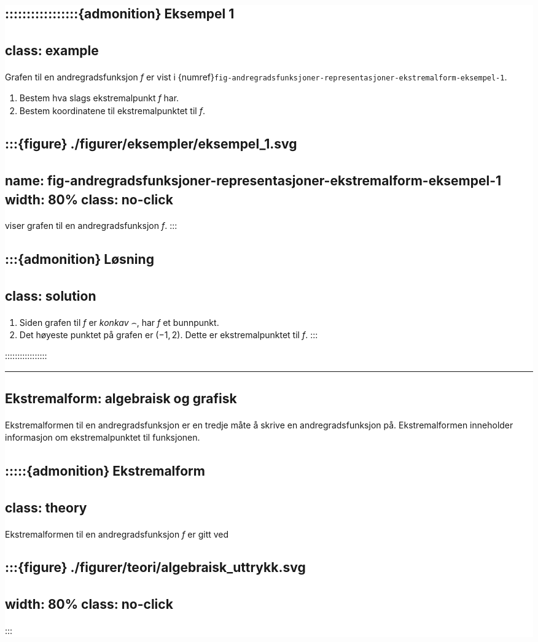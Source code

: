 
:::::::::::::::::{admonition} Eksempel 1
---
class: example
---

Grafen til en andregradsfunksjon $f$ er vist i {numref}`fig-andregradsfunksjoner-representasjoner-ekstremalform-eksempel-1`.

1. Bestem hva slags ekstremalpunkt $f$ har.
2. Bestem koordinatene til ekstremalpunktet til $f$.


:::{figure} ./figurer/eksempler/eksempel_1.svg
---
name: fig-andregradsfunksjoner-representasjoner-ekstremalform-eksempel-1
width: 80%
class: no-click
---
viser grafen til en andregradsfunksjon $f$.
:::


:::{admonition} Løsning
---
class: solution
---
1. Siden grafen til $f$ er *konkav* $\frown$, har $f$ et bunnpunkt.
2. Det høyeste punktet på grafen er $(-1, 2)$. Dette er ekstremalpunktet til $f$.
:::

:::::::::::::::::

---


## Ekstremalform: algebraisk og grafisk

Ekstremalformen til en andregradsfunksjon er en tredje måte å skrive en andregradsfunksjon på. Ekstremalformen inneholder informasjon om ekstremalpunktet til funksjonen.

:::::{admonition} Ekstremalform
---
class: theory
---
Ekstremalformen til en andregradsfunksjon $f$ er gitt ved

:::{figure} ./figurer/teori/algebraisk_uttrykk.svg
---
width: 80%
class: no-click
---
:::
